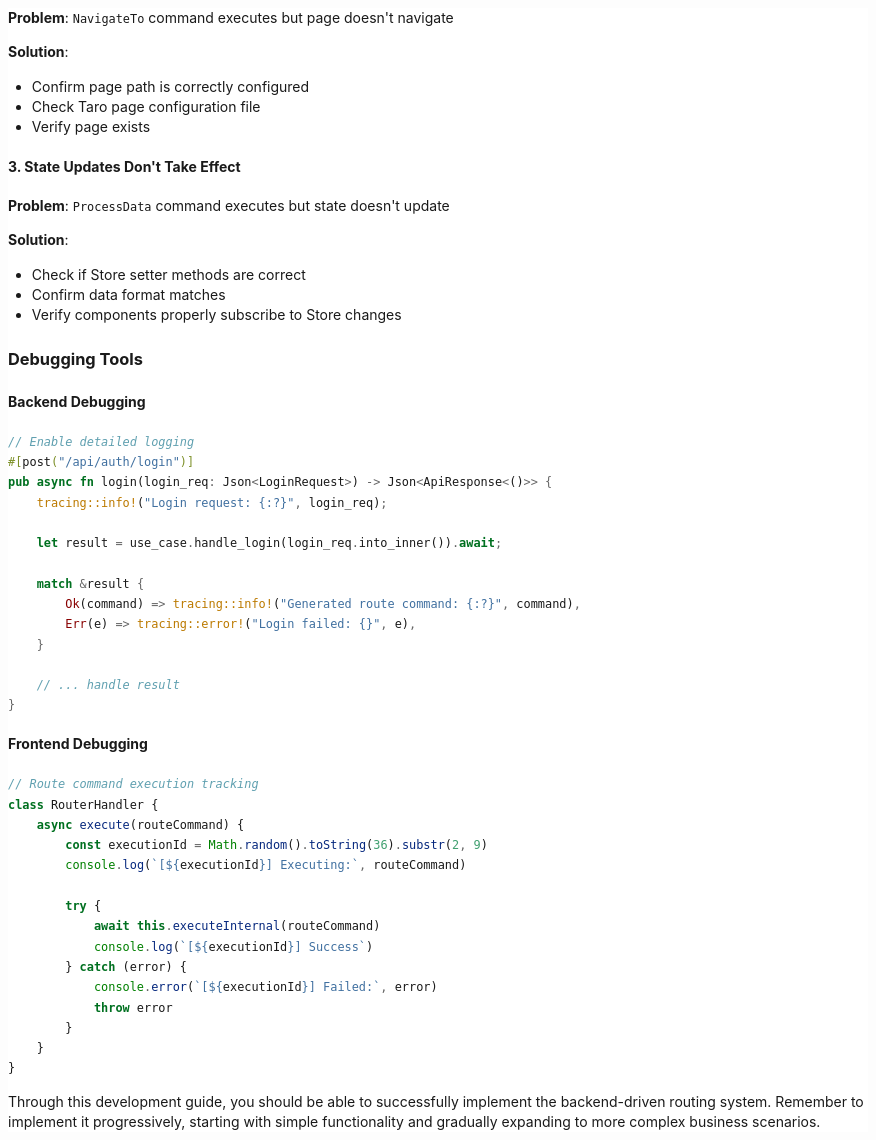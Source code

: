 **Problem**: `NavigateTo` command executes but page doesn't navigate

**Solution**:
- Confirm page path is correctly configured
- Check Taro page configuration file
- Verify page exists

#### 3. State Updates Don't Take Effect

**Problem**: `ProcessData` command executes but state doesn't update

**Solution**:
- Check if Store setter methods are correct
- Confirm data format matches
- Verify components properly subscribe to Store changes

### Debugging Tools

#### Backend Debugging

```rust
// Enable detailed logging
#[post("/api/auth/login")]
pub async fn login(login_req: Json<LoginRequest>) -> Json<ApiResponse<()>> {
    tracing::info!("Login request: {:?}", login_req);
    
    let result = use_case.handle_login(login_req.into_inner()).await;
    
    match &result {
        Ok(command) => tracing::info!("Generated route command: {:?}", command),
        Err(e) => tracing::error!("Login failed: {}", e),
    }
    
    // ... handle result
}
```

#### Frontend Debugging

```javascript
// Route command execution tracking
class RouterHandler {
    async execute(routeCommand) {
        const executionId = Math.random().toString(36).substr(2, 9)
        console.log(`[${executionId}] Executing:`, routeCommand)
        
        try {
            await this.executeInternal(routeCommand)
            console.log(`[${executionId}] Success`)
        } catch (error) {
            console.error(`[${executionId}] Failed:`, error)
            throw error
        }
    }
}
```

Through this development guide, you should be able to successfully implement the backend-driven routing system. Remember to implement it progressively, starting with simple functionality and gradually expanding to more complex business scenarios.